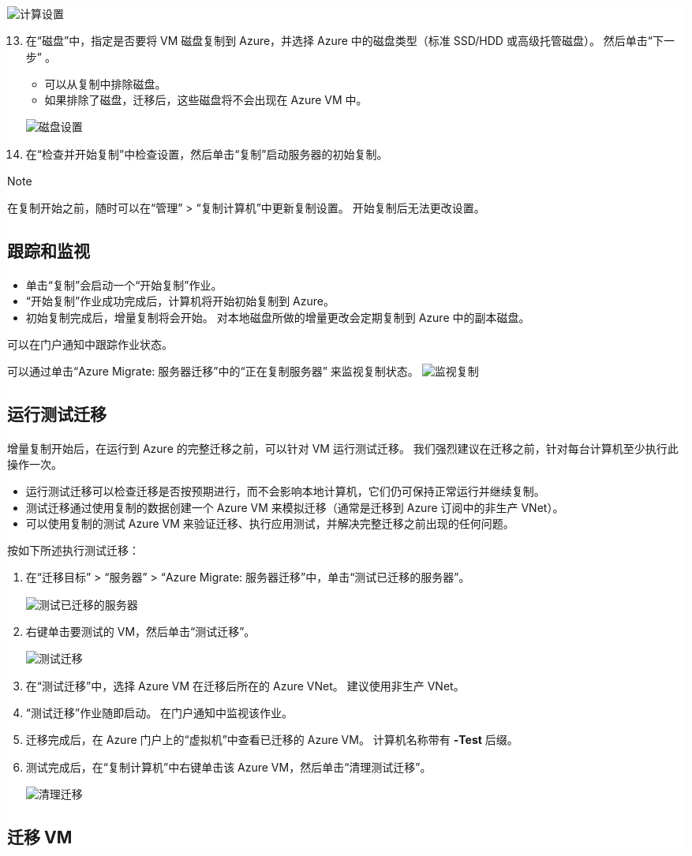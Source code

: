    ![计算设置](./media/tutorial-migrate-physical-virtual-machines/compute-settings.png)

13. 在“磁盘”中，指定是否要将 VM 磁盘复制到 Azure，并选择 Azure 中的磁盘类型（标准 SSD/HDD 或高级托管磁盘）。 然后单击“下一步”  。
    - 可以从复制中排除磁盘。
    - 如果排除了磁盘，迁移后，这些磁盘将不会出现在 Azure VM 中。 

    ![磁盘设置](./media/tutorial-migrate-physical-virtual-machines/disks.png)


14. 在“检查并开始复制”中检查设置，然后单击“复制”启动服务器的初始复制。 

> [!NOTE]
> 在复制开始之前，随时可以在“管理” > “复制计算机”中更新复制设置。 开始复制后无法更改设置。



## <a name="track-and-monitor"></a>跟踪和监视

- 单击“复制”会启动一个“开始复制”作业。 
- “开始复制”作业成功完成后，计算机将开始初始复制到 Azure。
- 初始复制完成后，增量复制将会开始。 对本地磁盘所做的增量更改会定期复制到 Azure 中的副本磁盘。


可以在门户通知中跟踪作业状态。

可以通过单击“Azure Migrate: 服务器迁移”中的“正在复制服务器” 来监视复制状态。
![监视复制](./media/tutorial-migrate-physical-virtual-machines/replicating-servers.png)

## <a name="run-a-test-migration"></a>运行测试迁移


增量复制开始后，在运行到 Azure 的完整迁移之前，可以针对 VM 运行测试迁移。 我们强烈建议在迁移之前，针对每台计算机至少执行此操作一次。

- 运行测试迁移可以检查迁移是否按预期进行，而不会影响本地计算机，它们仍可保持正常运行并继续复制。 
- 测试迁移通过使用复制的数据创建一个 Azure VM 来模拟迁移（通常是迁移到 Azure 订阅中的非生产 VNet）。
- 可以使用复制的测试 Azure VM 来验证迁移、执行应用测试，并解决完整迁移之前出现的任何问题。

按如下所述执行测试迁移：


1. 在“迁移目标” > “服务器” > “Azure Migrate:  服务器迁移”中，单击“测试已迁移的服务器”。

     ![测试已迁移的服务器](./media/tutorial-migrate-physical-virtual-machines/test-migrated-servers.png)

2. 右键单击要测试的 VM，然后单击“测试迁移”。

    ![测试迁移](./media/tutorial-migrate-physical-virtual-machines/test-migrate.png)

3. 在“测试迁移”中，选择 Azure VM 在迁移后所在的 Azure VNet。 建议使用非生产 VNet。
4. “测试迁移”作业随即启动。 在门户通知中监视该作业。
5. 迁移完成后，在 Azure 门户上的“虚拟机”中查看已迁移的 Azure VM。 计算机名称带有 **-Test** 后缀。
6. 测试完成后，在“复制计算机”中右键单击该 Azure VM，然后单击“清理测试迁移”。

    ![清理迁移](./media/tutorial-migrate-physical-virtual-machines/clean-up.png)


## <a name="migrate-vms"></a>迁移 VM
